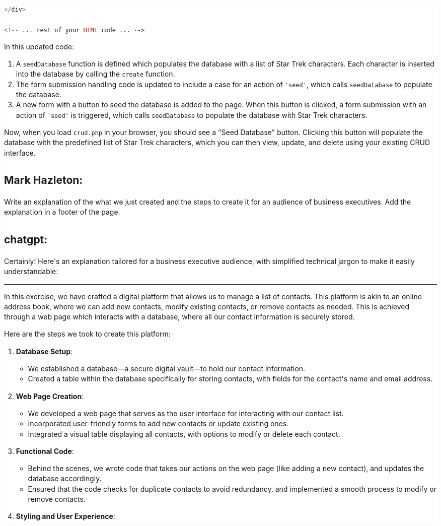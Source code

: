 ```php
</div>

<!-- ... rest of your HTML code ... -->
```

In this updated code:

1.  A `seedDatabase` function is defined which populates the database with a list of Star Trek characters. Each character is inserted into the database by calling the `create` function.
2.  The form submission handling code is updated to include a case for an action of `'seed'`, which calls `seedDatabase` to populate the database.
3.  A new form with a button to seed the database is added to the page. When this button is clicked, a form submission with an action of `'seed'` is triggered, which calls `seedDatabase` to populate the database with Star Trek characters.

Now, when you load `crud.php` in your browser, you should see a "Seed Database" button. Clicking this button will populate the database with the predefined list of Star Trek characters, which you can then view, update, and delete using your existing CRUD interface.

## Mark Hazleton:
Write an explanation of the what we just created and the steps to create it for an audience of business executives. Add the explanation in a footer of the page.
## chatgpt:
Certainly! Here's an explanation tailored for a business executive audience, with simplified technical jargon to make it easily understandable:

* * *

In this exercise, we have crafted a digital platform that allows us to manage a list of contacts. This platform is akin to an online address book, where we can add new contacts, modify existing contacts, or remove contacts as needed. This is achieved through a web page which interacts with a database, where all our contact information is securely stored.

Here are the steps we took to create this platform:

1.  **Database Setup**:
    
    -   We established a database—a secure digital vault—to hold our contact information.
    -   Created a table within the database specifically for storing contacts, with fields for the contact's name and email address.
2.  **Web Page Creation**:
    
    -   We developed a web page that serves as the user interface for interacting with our contact list.
    -   Incorporated user-friendly forms to add new contacts or update existing ones.
    -   Integrated a visual table displaying all contacts, with options to modify or delete each contact.
3.  **Functional Code**:
    
    -   Behind the scenes, we wrote code that takes our actions on the web page (like adding a new contact), and updates the database accordingly.
    -   Ensured that the code checks for duplicate contacts to avoid redundancy, and implemented a smooth process to modify or remove contacts.
4.  **Styling and User Experience**:
    